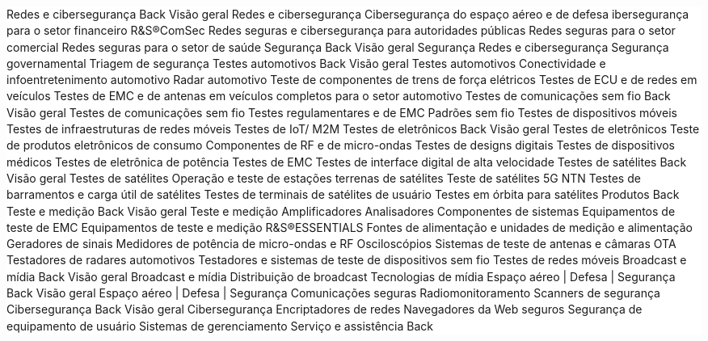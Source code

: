Redes e cibersegurança
Back Visão geral Redes e cibersegurança Cibersegurança do espaço aéreo e de defesa ibersegurança para o setor financeiro R&S®ComSec Redes seguras e cibersegurança para autoridades públicas Redes seguras para o setor comercial Redes seguras para o setor de saúde
Segurança
Back Visão geral Segurança Redes e cibersegurança
Segurança governamental
Triagem de segurança
Testes automotivos
Back Visão geral Testes automotivos
Conectividade e infoentretenimento automotivo
Radar automotivo
Teste de componentes de trens de força elétricos
Testes de ECU e de redes em veículos
Testes de EMC e de antenas em veículos completos para o setor automotivo
Testes de comunicações sem fio
Back Visão geral Testes de comunicações sem fio Testes regulamentares e de EMC
Padrões sem fio
Testes de dispositivos móveis
Testes de infraestruturas de redes móveis
Testes de IoT/ M2M
Testes de eletrônicos
Back Visão geral Testes de eletrônicos Teste de produtos eletrônicos de consumo
Componentes de RF e de micro-ondas
Testes de designs digitais
Testes de dispositivos médicos
Testes de eletrônica de potência
Testes de EMC
Testes de interface digital de alta velocidade
Testes de satélites
Back Visão geral Testes de satélites Operação e teste de estações terrenas de satélites Teste de satélites 5G NTN Testes de barramentos e carga útil de satélites Testes de terminais de satélites de usuário Testes em órbita para satélites
Produtos
Back
Teste e medição
Back Visão geral Teste e medição
Amplificadores
Analisadores
Componentes de sistemas
Equipamentos de teste de EMC
Equipamentos de teste e medição R&S®ESSENTIALS
Fontes de alimentação e unidades de medição e alimentação
Geradores de sinais
Medidores de potência de micro-ondas e RF
Osciloscópios
Sistemas de teste de antenas e câmaras OTA
Testadores de radares automotivos
Testadores e sistemas de teste de dispositivos sem fio
Testes de redes móveis
Broadcast e mídia
Back Visão geral Broadcast e mídia
Distribuição de broadcast
Tecnologias de mídia
Espaço aéreo | Defesa | Segurança
Back Visão geral Espaço aéreo | Defesa | Segurança
Comunicações seguras
Radiomonitoramento
Scanners de segurança
Cibersegurança
Back Visão geral Cibersegurança Encriptadores de redes Navegadores da Web seguros Segurança de equipamento de usuário Sistemas de gerenciamento
Serviço e assistência
Back